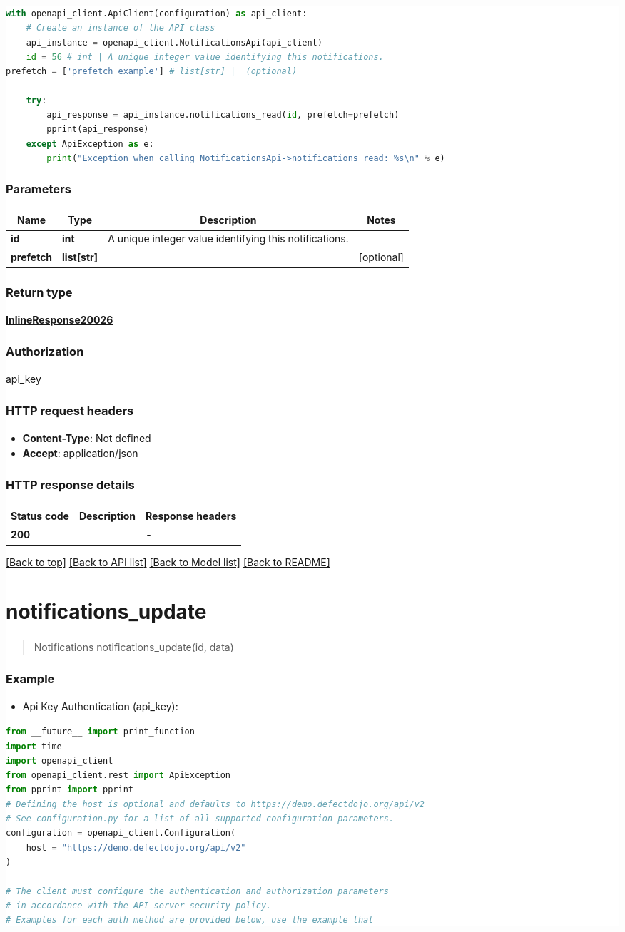 ```python
with openapi_client.ApiClient(configuration) as api_client:
    # Create an instance of the API class
    api_instance = openapi_client.NotificationsApi(api_client)
    id = 56 # int | A unique integer value identifying this notifications.
prefetch = ['prefetch_example'] # list[str] |  (optional)

    try:
        api_response = api_instance.notifications_read(id, prefetch=prefetch)
        pprint(api_response)
    except ApiException as e:
        print("Exception when calling NotificationsApi->notifications_read: %s\n" % e)
```

### Parameters

Name | Type | Description  | Notes
------------- | ------------- | ------------- | -------------
 **id** | **int**| A unique integer value identifying this notifications. | 
 **prefetch** | [**list[str]**](str.md)|  | [optional] 

### Return type

[**InlineResponse20026**](InlineResponse20026.md)

### Authorization

[api_key](../README.md#api_key)

### HTTP request headers

 - **Content-Type**: Not defined
 - **Accept**: application/json

### HTTP response details
| Status code | Description | Response headers |
|-------------|-------------|------------------|
**200** |  |  -  |

[[Back to top]](#) [[Back to API list]](../README.md#documentation-for-api-endpoints) [[Back to Model list]](../README.md#documentation-for-models) [[Back to README]](../README.md)

# **notifications_update**
> Notifications notifications_update(id, data)



### Example

* Api Key Authentication (api_key):
```python
from __future__ import print_function
import time
import openapi_client
from openapi_client.rest import ApiException
from pprint import pprint
# Defining the host is optional and defaults to https://demo.defectdojo.org/api/v2
# See configuration.py for a list of all supported configuration parameters.
configuration = openapi_client.Configuration(
    host = "https://demo.defectdojo.org/api/v2"
)

# The client must configure the authentication and authorization parameters
# in accordance with the API server security policy.
# Examples for each auth method are provided below, use the example that
```